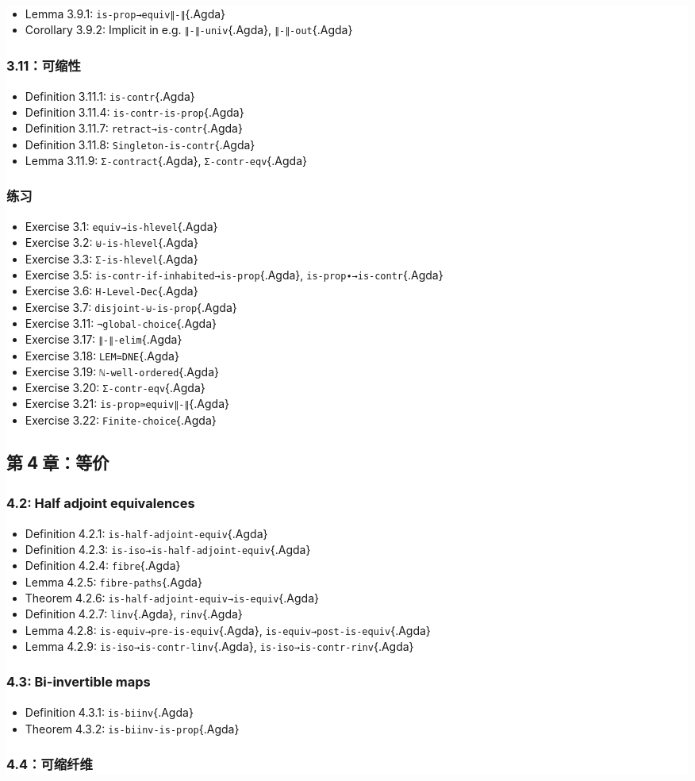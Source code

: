 - Lemma 3.9.1: `is-prop→equiv∥-∥`{.Agda}
- Corollary 3.9.2: Implicit in e.g. `∥-∥-univ`{.Agda}, `∥-∥-out`{.Agda}

### 3.11：可缩性



- Definition 3.11.1: `is-contr`{.Agda}
- Definition 3.11.4: `is-contr-is-prop`{.Agda}
- Definition 3.11.7: `retract→is-contr`{.Agda}
- Definition 3.11.8: `Singleton-is-contr`{.Agda}
- Lemma 3.11.9: `Σ-contract`{.Agda}, `Σ-contr-eqv`{.Agda}

### 练习



- Exercise 3.1: `equiv→is-hlevel`{.Agda}
- Exercise 3.2: `⊎-is-hlevel`{.Agda}
- Exercise 3.3: `Σ-is-hlevel`{.Agda}
- Exercise 3.5: `is-contr-if-inhabited→is-prop`{.Agda}, `is-prop∙→is-contr`{.Agda}
- Exercise 3.6: `H-Level-Dec`{.Agda}
- Exercise 3.7: `disjoint-⊎-is-prop`{.Agda}
- Exercise 3.11: `¬global-choice`{.Agda}
- Exercise 3.17: `∥-∥-elim`{.Agda}
- Exercise 3.18: `LEM≃DNE`{.Agda}
- Exercise 3.19: `ℕ-well-ordered`{.Agda}
- Exercise 3.20: `Σ-contr-eqv`{.Agda}
- Exercise 3.21: `is-prop≃equiv∥-∥`{.Agda}
- Exercise 3.22: `Finite-choice`{.Agda}

## 第 4 章：等价

### 4.2: Half adjoint equivalences



- Definition 4.2.1: `is-half-adjoint-equiv`{.Agda}
- Definition 4.2.3: `is-iso→is-half-adjoint-equiv`{.Agda}
- Definition 4.2.4: `fibre`{.Agda}
- Lemma 4.2.5: `fibre-paths`{.Agda}
- Theorem 4.2.6: `is-half-adjoint-equiv→is-equiv`{.Agda}
- Definition 4.2.7: `linv`{.Agda}, `rinv`{.Agda}
- Lemma 4.2.8: `is-equiv→pre-is-equiv`{.Agda}, `is-equiv→post-is-equiv`{.Agda}
- Lemma 4.2.9: `is-iso→is-contr-linv`{.Agda}, `is-iso→is-contr-rinv`{.Agda}

### 4.3: Bi-invertible maps



- Definition 4.3.1: `is-biinv`{.Agda}
- Theorem 4.3.2: `is-biinv-is-prop`{.Agda}

### 4.4：可缩纤维
